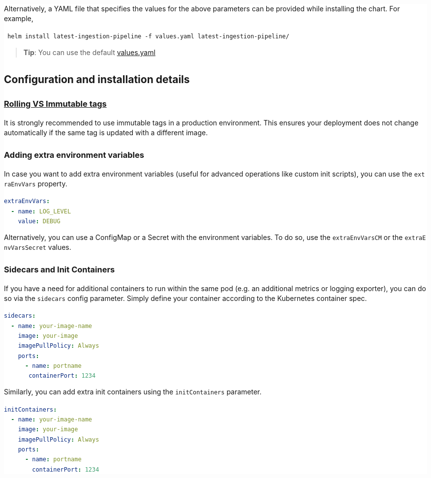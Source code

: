 Alternatively, a YAML file that specifies the values for the above parameters can be provided while installing the chart. For example,

```console
 helm install latest-ingestion-pipeline -f values.yaml latest-ingestion-pipeline/
```

> **Tip**: You can use the default [values.yaml](values.yaml)

## Configuration and installation details

### [Rolling VS Immutable tags](https://docs.bitnami.com/containers/how-to/understand-rolling-tags-containers/)

It is strongly recommended to use immutable tags in a production environment. This ensures your deployment does not change automatically if the same tag is updated with a different image.


### Adding extra environment variables

In case you want to add extra environment variables (useful for advanced operations like custom init scripts), you can use the `extraEnvVars` property.

```yaml
extraEnvVars:
  - name: LOG_LEVEL
    value: DEBUG
```

Alternatively, you can use a ConfigMap or a Secret with the environment variables. To do so, use the `extraEnvVarsCM` or the `extraEnvVarsSecret` values.

### Sidecars and Init Containers

If you have a need for additional containers to run within the same pod (e.g. an additional metrics or logging exporter), you can do so via the `sidecars` config parameter. Simply define your container according to the Kubernetes container spec.

```yaml
sidecars:
  - name: your-image-name
    image: your-image
    imagePullPolicy: Always
    ports:
      - name: portname
       containerPort: 1234
```

Similarly, you can add extra init containers using the `initContainers` parameter.

```yaml
initContainers:
  - name: your-image-name
    image: your-image
    imagePullPolicy: Always
    ports:
      - name: portname
        containerPort: 1234
```
